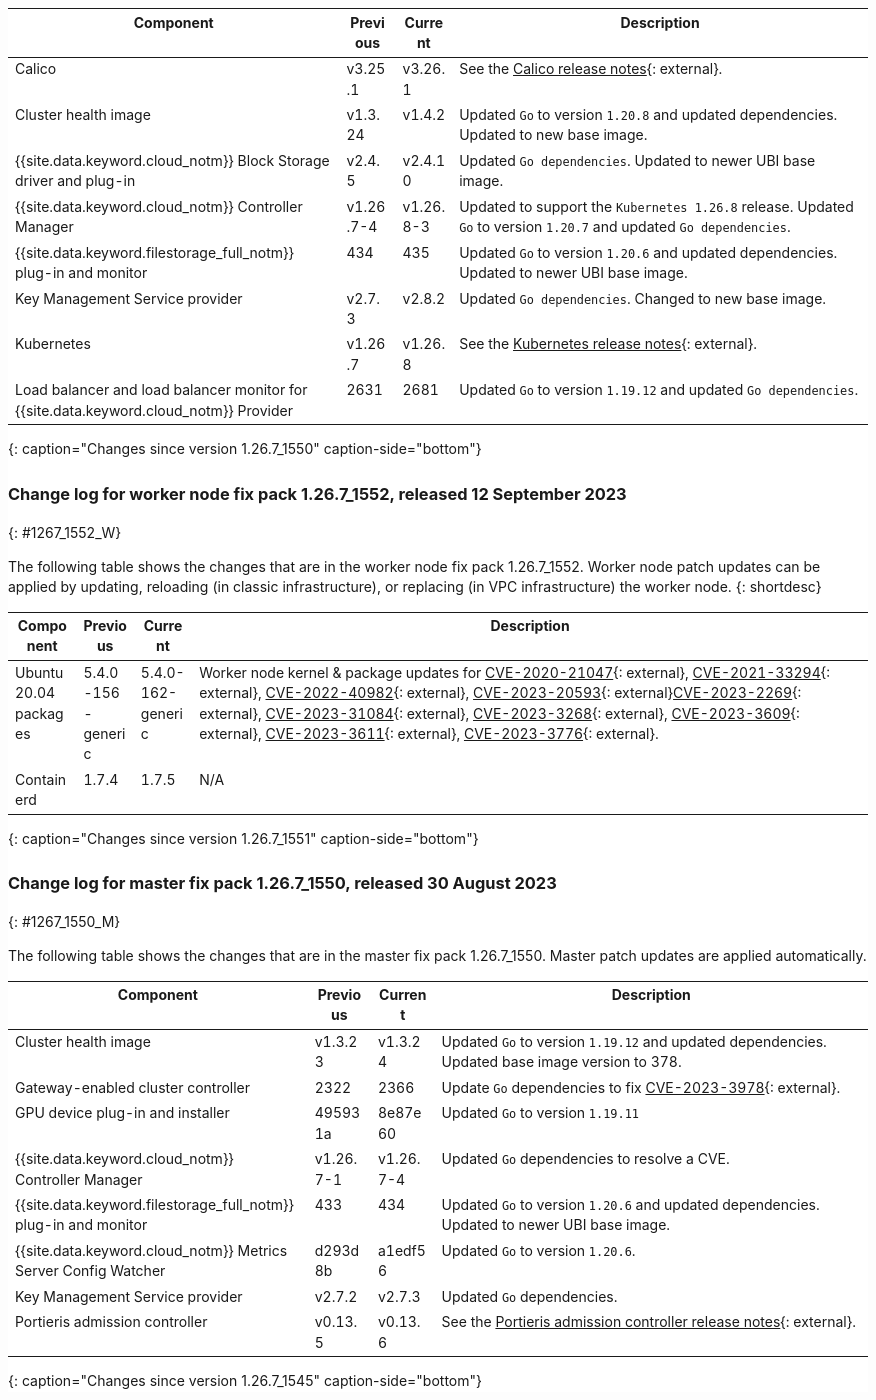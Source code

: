 
| Component | Previous | Current | Description |
| --- | --- | --- | --- |
| Calico | v3.25.1 | v3.26.1 | See the [Calico release notes](https://docs.tigera.io/calico/latest/release-notes/#v3.26.1){: external}. |
| Cluster health image | v1.3.24 | v1.4.2 | Updated `Go` to version `1.20.8` and updated dependencies. Updated to new base image. |
| {{site.data.keyword.cloud_notm}} Block Storage driver and plug-in | v2.4.5 | v2.4.10 | Updated `Go dependencies`. Updated to newer UBI base image. |
| {{site.data.keyword.cloud_notm}} Controller Manager | v1.26.7-4 | v1.26.8-3 | Updated to support the `Kubernetes 1.26.8` release. Updated `Go` to version `1.20.7` and updated `Go dependencies`. |
| {{site.data.keyword.filestorage_full_notm}} plug-in and monitor | 434 | 435 | Updated `Go` to version `1.20.6` and updated dependencies. Updated to newer UBI base image. |
| Key Management Service provider | v2.7.3 | v2.8.2 | Updated `Go dependencies`. Changed to new base image. |
| Kubernetes | v1.26.7 | v1.26.8 | See the [Kubernetes release notes](https://github.com/kubernetes/kubernetes/releases/tag/v1.26.8){: external}. |
| Load balancer and load balancer monitor for {{site.data.keyword.cloud_notm}} Provider | 2631 | 2681 | Updated `Go` to version `1.19.12` and updated `Go dependencies`. |
{: caption="Changes since version 1.26.7_1550" caption-side="bottom"}


### Change log for worker node fix pack 1.26.7_1552, released 12 September 2023
{: #1267_1552_W}

The following table shows the changes that are in the worker node fix pack 1.26.7_1552. Worker node patch updates can be applied by updating, reloading (in classic infrastructure), or replacing (in VPC infrastructure) the worker node.
{: shortdesc}

| Component | Previous | Current | Description |
| --- | --- | --- | --- |
| Ubuntu 20.04 packages | 5.4.0-156-generic | 5.4.0-162-generic | Worker node kernel & package updates for [CVE-2020-21047](https://nvd.nist.gov/vuln/detail/CVE-2020-21047){: external}, [CVE-2021-33294](https://nvd.nist.gov/vuln/detail/CVE-2021-33294){: external}, [CVE-2022-40982](https://nvd.nist.gov/vuln/detail/CVE-2022-40982){: external}, [CVE-2023-20593](https://nvd.nist.gov/vuln/detail/CVE-2023-20593){: external}[CVE-2023-2269](https://nvd.nist.gov/vuln/detail/CVE-2023-2269){: external}, [CVE-2023-31084](https://nvd.nist.gov/vuln/detail/CVE-2023-31084){: external}, [CVE-2023-3268](https://nvd.nist.gov/vuln/detail/CVE-2023-3268){: external}, [CVE-2023-3609](https://nvd.nist.gov/vuln/detail/CVE-2023-3609){: external}, [CVE-2023-3611](https://nvd.nist.gov/vuln/detail/CVE-2023-3611){: external}, [CVE-2023-3776](https://nvd.nist.gov/vuln/detail/CVE-2023-3776){: external}. |
| Containerd | 1.7.4| 1.7.5 |N/A|
{: caption="Changes since version 1.26.7_1551" caption-side="bottom"}


### Change log for master fix pack 1.26.7_1550, released 30 August 2023
{: #1267_1550_M}

The following table shows the changes that are in the master fix pack 1.26.7_1550. Master patch updates are applied automatically. 



| Component | Previous | Current | Description |
| --- | --- | --- | --- |
| Cluster health image | v1.3.23 | v1.3.24 | Updated `Go` to version `1.19.12` and updated dependencies. Updated base image version to 378. |
| Gateway-enabled cluster controller | 2322 | 2366 | Update `Go` dependencies to fix [CVE-2023-3978](https://nvd.nist.gov/vuln/detail/CVE-2023-3978){: external}. |
| GPU device plug-in and installer | 495931a | 8e87e60 | Updated `Go` to version `1.19.11` |
| {{site.data.keyword.cloud_notm}} Controller Manager | v1.26.7-1 | v1.26.7-4 | Updated `Go` dependencies to resolve a CVE. |
| {{site.data.keyword.filestorage_full_notm}} plug-in and monitor | 433 | 434 | Updated `Go` to version `1.20.6` and updated dependencies. Updated to newer UBI base image. |
| {{site.data.keyword.cloud_notm}} Metrics Server Config Watcher | d293d8b | a1edf56 | Updated `Go` to version `1.20.6`. |
| Key Management Service provider | v2.7.2 | v2.7.3 | Updated `Go` dependencies. |
| Portieris admission controller | v0.13.5 | v0.13.6 | See the [Portieris admission controller release notes](https://github.com/{{site.data.keyword.IBM_notm}}/portieris/releases/tag/v0.13.6){: external}. |
{: caption="Changes since version 1.26.7_1545" caption-side="bottom"}
